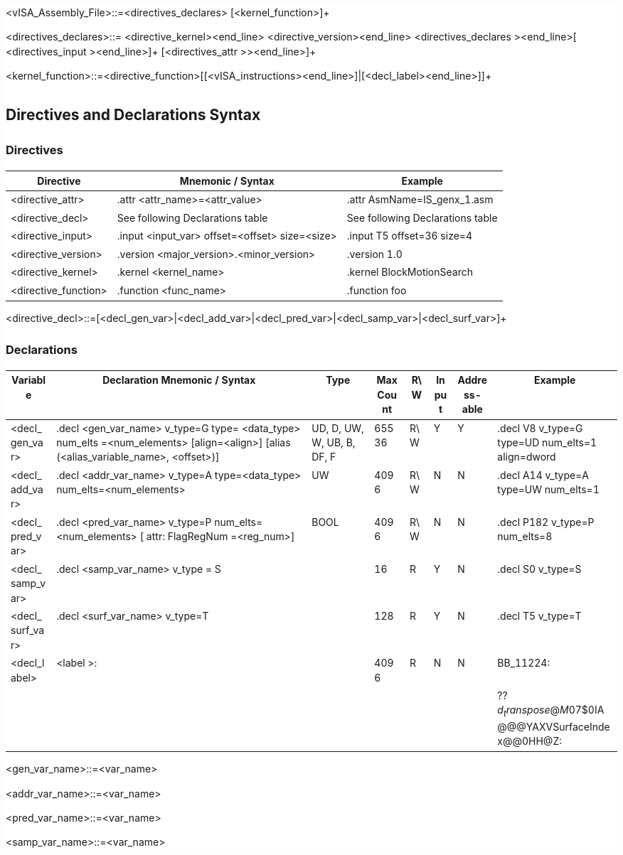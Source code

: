 &lt;vISA_Assembly_File&gt;::=&lt;directives_declares&gt; [&lt;kernel_function&gt;]+

&lt;directives_declares&gt;::= &lt;directive_kernel&gt;&lt;end_line&gt;
&lt;directive_version&gt;&lt;end_line&gt; &lt;directives_declares &gt;&lt;end_line&gt;[
&lt;directives_input &gt;&lt;end_line&gt;]+ [&lt;directives_attr &gt;&gt;&lt;end_line&gt;]+

&lt;kernel_function&gt;::=&lt;directive_function&gt;[[&lt;vISA_instructions&gt;&lt;end_line&gt;]\|[&lt;decl_label&gt;&lt;end_line&gt;]]+

Directives and Declarations Syntax
----------------------------------

### Directives

| Directive               | Mnemonic / Syntax                                 | Example                            |
| --- | --- | --- |
| &lt;directive_attr&gt;       | .attr &lt;attr_name&gt;=&lt;attr_value&gt;                  | .attr AsmName=IS_genx_1.asm      |
| &lt;directive_decl&gt;       | See following Declarations table                  | See following Declarations table   |
| &lt;directive_input&gt;      | .input &lt;input_var&gt; offset=&lt;offset&gt; size=&lt;size&gt;   | .input T5 offset=36 size=4         |
| &lt;directive_version&gt;    | .version &lt;major_version&gt;.&lt;minor_version&gt;        | .version 1.0                       |
| &lt;directive_kernel&gt;     | .kernel &lt;kernel_name&gt;                            | .kernel BlockMotionSearch          |
| &lt;directive_function&gt;   | .function &lt;func_name&gt;                            | .function foo                      |


&lt;directive_decl&gt;::=[&lt;decl_gen_var&gt;\|&lt;decl_add_var&gt;\|&lt;decl_pred_var&gt;\|&lt;decl_samp_var&gt;\|&lt;decl_surf_var&gt;]+

### Declarations

| Variable  | Declaration Mnemonic / Syntax  | Type  | Max Count   | R\\W   | Input   | Address-able   | Example |
| --- | --- | --- | --- | --- | --- | --- | --- |
| &lt;decl_gen_var&gt;    | .decl &lt;gen_var_name&gt; v_type=G type= &lt;data_type&gt; num_elts =&lt;num_elements&gt; [align=&lt;align&gt;] [alias (&lt;alias_variable_name&gt;, &lt;offset&gt;)]   | UD, D, UW, W, UB, B, DF, F   | 65536       | R\\W   | Y       | Y              | .decl V8 v_type=G type=UD num_elts=1 align=dword    |
| &lt;decl_add_var&gt;    | .decl &lt;addr_var_name&gt; v_type=A type=&lt;data_type&gt; num_elts=&lt;num_elements&gt;                                                                | UW                           | 4096        | R\\W   | N       | N              | .decl A14 v_type=A type=UW num_elts=1               |
| &lt;decl_pred_var&gt;   | .decl &lt;pred_var_name&gt; v_type=P num_elts=&lt;num_elements&gt; [ attr: FlagRegNum =&lt;reg_num&gt;]                                                  | BOOL                         | 4096        | R\\W   | N       | N              | .decl P182 v_type=P num_elts=8                      |
| &lt;decl_samp_var&gt;   | .decl &lt;samp_var_name&gt; v_type = S                                                                                                          |                              | 16          | R      | Y       | N              | .decl S0 v_type=S                                    |
| &lt;decl_surf_var&gt;   | .decl &lt;surf_var_name&gt; v_type=T                                                                                                            |                              | 128         | R      | Y       | N              | .decl T5 v_type=T                                    |
| &lt;decl_label&gt;       | &lt;label &gt;:                                                                                                                                    |                              | 4096        | R      | N       | N              | BB_11224:                                            |
|                     |                                                                                                                                              |                              |             |        |         |                | ??$d_transpose@M$07$0IA@@@YAXVSurfaceIndex@@0HH@Z:   |

&lt;gen_var_name&gt;::=&lt;var_name&gt;

&lt;addr_var_name&gt;::=&lt;var_name&gt;

&lt;pred_var_name&gt;::=&lt;var_name&gt;

&lt;samp_var_name&gt;::=&lt;var_name&gt;
